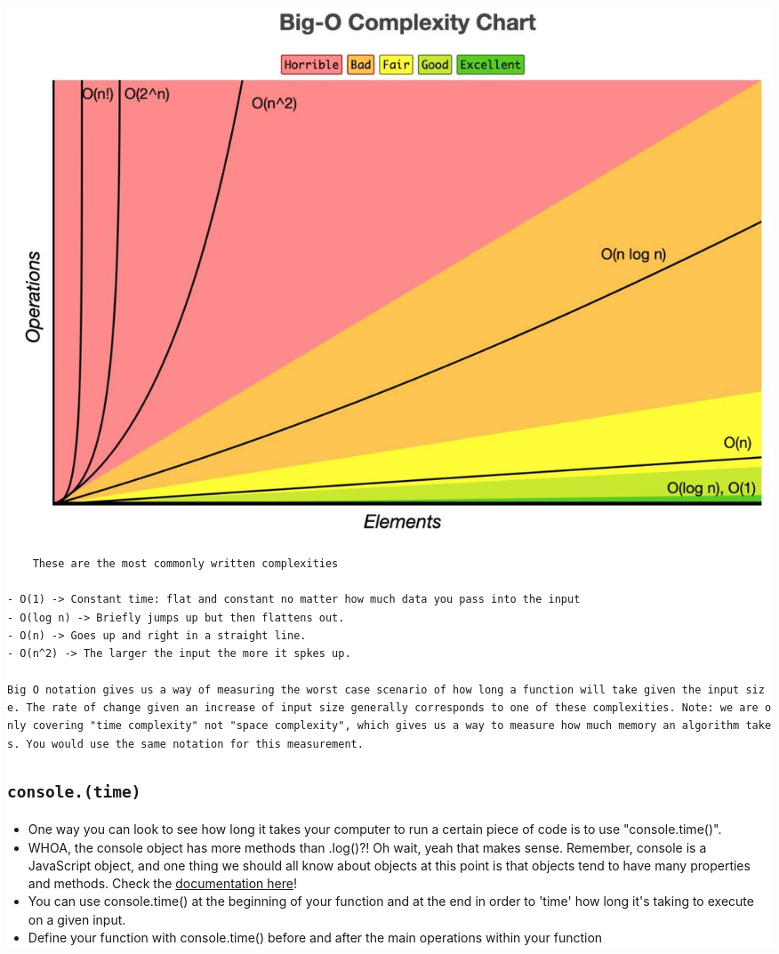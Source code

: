 <img src='./graph.png'>

        These are the most commonly written complexities

    - O(1) -> Constant time: flat and constant no matter how much data you pass into the input
    - O(log n) -> Briefly jumps up but then flattens out.
    - O(n) -> Goes up and right in a straight line.
    - O(n^2) -> The larger the input the more it spkes up.

    Big O notation gives us a way of measuring the worst case scenario of how long a function will take given the input size. The rate of change given an increase of input size generally corresponds to one of these complexities. Note: we are only covering "time complexity" not "space complexity", which gives us a way to measure how much memory an algorithm takes. You would use the same notation for this measurement.

## ```console.(time)```
- One way you can look to see how long it takes your computer to run a certain piece of code is to use "console.time()". 
- WHOA, the console object has more methods than .log()?! Oh wait, yeah that makes sense. Remember, console is a JavaScript object, and one thing we should all know about objects at this point is that objects tend to have many properties and methods. Check the [documentation here](https://developer.mozilla.org/en-US/docs/Web/API/Console)!
- You can use console.time() at the beginning of your function and at the end in order to 'time' how long it's taking to execute on a given input.    
- Define your function with console.time() before and after the main operations within your function
